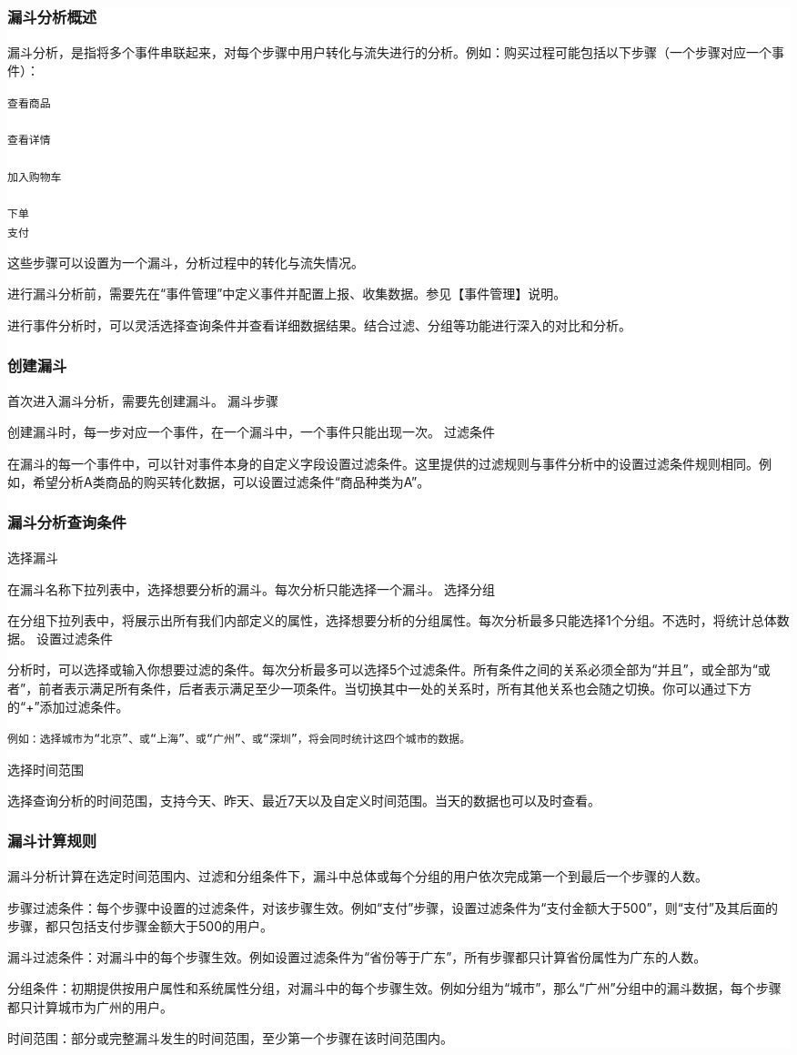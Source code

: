 ### 漏斗分析概述

漏斗分析，是指将多个事件串联起来，对每个步骤中用户转化与流失进行的分析。例如：购买过程可能包括以下步骤（一个步骤对应一个事件）：

    查看商品

    查看详情

    加入购物车

    下单
    支付

这些步骤可以设置为一个漏斗，分析过程中的转化与流失情况。

进行漏斗分析前，需要先在“事件管理”中定义事件并配置上报、收集数据。参见【事件管理】说明。

进行事件分析时，可以灵活选择查询条件并查看详细数据结果。结合过滤、分组等功能进行深入的对比和分析。

### 创建漏斗

首次进入漏斗分析，需要先创建漏斗。
漏斗步骤

创建漏斗时，每一步对应一个事件，在一个漏斗中，一个事件只能出现一次。
过滤条件

在漏斗的每一个事件中，可以针对事件本身的自定义字段设置过滤条件。这里提供的过滤规则与事件分析中的设置过滤条件规则相同。例如，希望分析A类商品的购买转化数据，可以设置过滤条件“商品种类为A”。

### 漏斗分析查询条件

选择漏斗

在漏斗名称下拉列表中，选择想要分析的漏斗。每次分析只能选择一个漏斗。
选择分组

在分组下拉列表中，将展示出所有我们内部定义的属性，选择想要分析的分组属性。每次分析最多只能选择1个分组。不选时，将统计总体数据。
设置过滤条件

分析时，可以选择或输入你想要过滤的条件。每次分析最多可以选择5个过滤条件。所有条件之间的关系必须全部为“并且”，或全部为“或者”，前者表示满足所有条件，后者表示满足至少一项条件。当切换其中一处的关系时，所有其他关系也会随之切换。你可以通过下方的“+”添加过滤条件。

    例如：选择城市为“北京”、或“上海”、或“广州”、或“深圳”，将会同时统计这四个城市的数据。

选择时间范围

选择查询分析的时间范围，支持今天、昨天、最近7天以及自定义时间范围。当天的数据也可以及时查看。

### 漏斗计算规则

漏斗分析计算在选定时间范围内、过滤和分组条件下，漏斗中总体或每个分组的用户依次完成第一个到最后一个步骤的人数。

步骤过滤条件：每个步骤中设置的过滤条件，对该步骤生效。例如“支付”步骤，设置过滤条件为“支付金额大于500”，则“支付”及其后面的步骤，都只包括支付步骤金额大于500的用户。

漏斗过滤条件：对漏斗中的每个步骤生效。例如设置过滤条件为“省份等于广东”，所有步骤都只计算省份属性为广东的人数。

分组条件：初期提供按用户属性和系统属性分组，对漏斗中的每个步骤生效。例如分组为“城市”，那么“广州”分组中的漏斗数据，每个步骤都只计算城市为广州的用户。

时间范围：部分或完整漏斗发生的时间范围，至少第一个步骤在该时间范围内。
